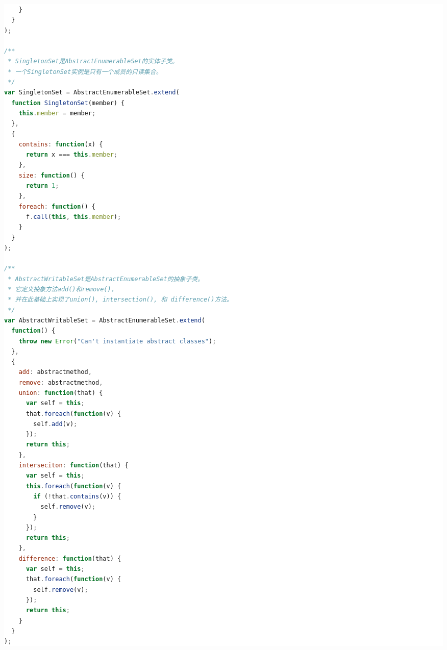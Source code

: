 ```javascript
    }
  }
);

/**
 * SingletonSet是AbstractEnumerableSet的实体子类。
 * 一个SingletonSet实例是只有一个成员的只读集合。
 */
var SingletonSet = AbstractEnumerableSet.extend(
  function SingletonSet(member) {
    this.member = member;
  },
  {
    contains: function(x) {
      return x === this.member;
    },
    size: function() {
      return 1;
    },
    foreach: function() {
      f.call(this, this.member);
    }
  }
);

/**
 * AbstractWritableSet是AbstractEnumerableSet的抽象子类。
 * 它定义抽象方法add()和remove()，
 * 并在此基础上实现了union(), intersection(), 和 difference()方法。
 */
var AbstractWritableSet = AbstractEnumerableSet.extend(
  function() {
    throw new Error("Can't instantiate abstract classes");
  },
  {
    add: abstractmethod,
    remove: abstractmethod,
    union: function(that) {
      var self = this;
      that.foreach(function(v) {
        self.add(v);
      });
      return this;
    },
    interseciton: function(that) {
      var self = this;
      this.foreach(function(v) {
        if (!that.contains(v)) {
          self.remove(v);
        }
      });
      return this;
    },
    difference: function(that) {
      var self = this;
      that.foreach(function(v) {
        self.remove(v);
      });
      return this;
    }
  }
);

```